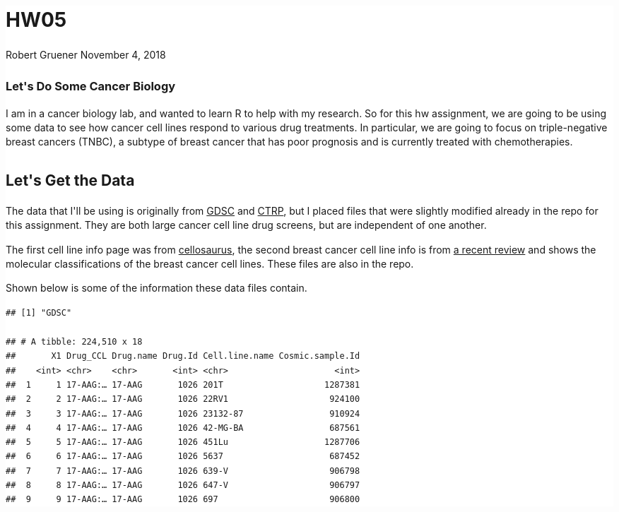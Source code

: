 HW05
================
Robert Gruener
November 4, 2018

### Let's Do Some Cancer Biology

I am in a cancer biology lab, and wanted to learn R to help with my research. So for this hw assignment, we are going to be using some data to see how cancer cell lines respond to various drug treatments. In particular, we are going to focus on triple-negative breast cancers (TNBC), a subtype of breast cancer that has poor prognosis and is currently treated with chemotherapies.

Let's Get the Data
------------------

The data that I'll be using is originally from [GDSC](https://www.cancerrxgene.org/) and [CTRP](https://portals.broadinstitute.org/ctrp.v2.1/), but I placed files that were slightly modified already in the repo for this assignment. They are both large cancer cell line drug screens, but are independent of one another.

The first cell line info page was from [cellosaurus](https://web.expasy.org/cellosaurus/), the second breast cancer cell line info is from [a recent review](http://www.jcancer.org/v08p3131.htm) and shows the molecular classifications of the breast cancer cell lines. These files are also in the repo.

Shown below is some of the information these data files contain.

    ## [1] "GDSC"

    ## # A tibble: 224,510 x 18
    ##       X1 Drug_CCL Drug.name Drug.Id Cell.line.name Cosmic.sample.Id
    ##    <int> <chr>    <chr>       <int> <chr>                     <int>
    ##  1     1 17-AAG:… 17-AAG       1026 201T                    1287381
    ##  2     2 17-AAG:… 17-AAG       1026 22RV1                    924100
    ##  3     3 17-AAG:… 17-AAG       1026 23132-87                 910924
    ##  4     4 17-AAG:… 17-AAG       1026 42-MG-BA                 687561
    ##  5     5 17-AAG:… 17-AAG       1026 451Lu                   1287706
    ##  6     6 17-AAG:… 17-AAG       1026 5637                     687452
    ##  7     7 17-AAG:… 17-AAG       1026 639-V                    906798
    ##  8     8 17-AAG:… 17-AAG       1026 647-V                    906797
    ##  9     9 17-AAG:… 17-AAG       1026 697                      906800